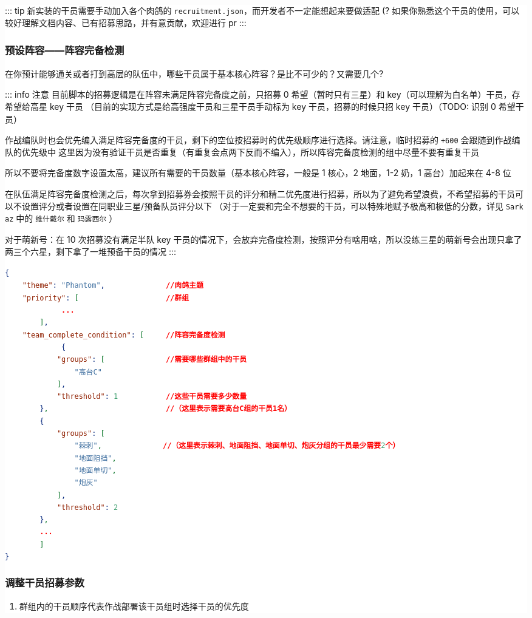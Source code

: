 ::: tip
新实装的干员需要手动加入各个肉鸽的 `recruitment.json`，而开发者不一定能想起来要做适配 (?
如果你熟悉这个干员的使用，可以较好理解文档内容、已有招募思路，并有意贡献，欢迎进行 pr
:::

### 预设阵容——阵容完备检测

在你预计能够通关或者打到高层的队伍中，哪些干员属于基本核心阵容？是比不可少的？又需要几个?

::: info 注意
目前脚本的招募逻辑是在阵容未满足阵容完备度之前，只招募 0 希望（暂时只有三星）和 key（可以理解为白名单）干员，存希望给高星 key 干员
（目前的实现方式是给高强度干员和三星干员手动标为 key 干员，招募的时候只招 key 干员）（TODO: 识别 0 希望干员）

作战编队时也会优先编入满足阵容完备度的干员，剩下的空位按招募时的优先级顺序进行选择。请注意，临时招募的 `+600` 会跟随到作战编队的优先级中
这里因为没有验证干员是否重复（有重复会点两下反而不编入），所以阵容完备度检测的组中尽量不要有重复干员

所以不要将完备度数字设置太高，建议所有需要的干员数量（基本核心阵容，一般是 1 核心，2 地面，1-2 奶，1 高台）加起来在 4-8 位

在队伍满足阵容完备度检测之后，每次拿到招募券会按照干员的评分和精二优先度进行招募，所以为了避免希望浪费，不希望招募的干员可以不设置评分或者设置在同职业三星/预备队员评分以下
（对于一定要和完全不想要的干员，可以特殊地赋予极高和极低的分数，详见 `Sarkaz` 中的 `维什戴尔` 和 `玛露西尔` ）

对于萌新号：在 10 次招募没有满足半队 key 干员的情况下，会放弃完备度检测，按照评分有啥用啥，所以没练三星的萌新号会出现只拿了两三个六星，剩下拿了一堆预备干员的情况
:::

```json
{
    "theme": "Phantom",              //肉鸽主题
    "priority": [                    //群组
             ...
        ],
    "team_complete_condition": [     //阵容完备度检测
             {
            "groups": [              //需要哪些群组中的干员
                "高台C"
            ],
            "threshold": 1           //这些干员需要多少数量
        },                           //（这里表示需要高台C组的干员1名）
        {
            "groups": [
                "棘刺",              //（这里表示棘刺、地面阻挡、地面单切、炮灰分组的干员最少需要2个）
                "地面阻挡",
                "地面单切",
                "炮灰"
            ],
            "threshold": 2
        },
        ...
        ]
}
```

### 调整干员招募参数

1. 群组内的干员顺序代表作战部署该干员组时选择干员的优先度
